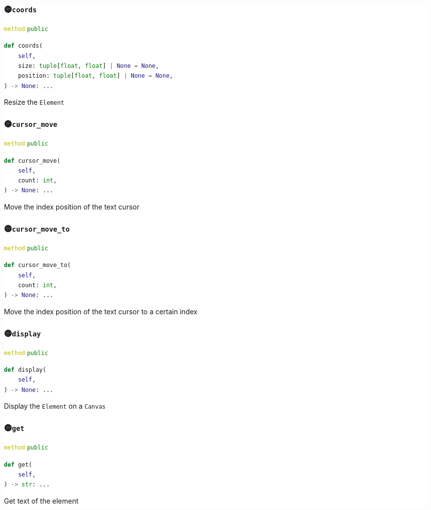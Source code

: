 ### 🟡`coords`


<code style='color: #BBBB00;'>method</code> <code style='color: green;'>public</code>

```python
def coords(
    self,
    size: tuple[float, float] | None = None,
    position: tuple[float, float] | None = None,
) -> None: ...
```
Resize the `Element`

### 🟡`cursor_move`


<code style='color: #BBBB00;'>method</code> <code style='color: green;'>public</code>

```python
def cursor_move(
    self,
    count: int,
) -> None: ...
```
Move the index position of the text cursor

### 🟡`cursor_move_to`


<code style='color: #BBBB00;'>method</code> <code style='color: green;'>public</code>

```python
def cursor_move_to(
    self,
    count: int,
) -> None: ...
```
Move the index position of the text cursor to a certain index

### 🟡`display`


<code style='color: #BBBB00;'>method</code> <code style='color: green;'>public</code>

```python
def display(
    self,
) -> None: ...
```
Display the `Element` on a `Canvas`

### 🟡`get`


<code style='color: #BBBB00;'>method</code> <code style='color: green;'>public</code>

```python
def get(
    self,
) -> str: ...
```
Get text of the element
